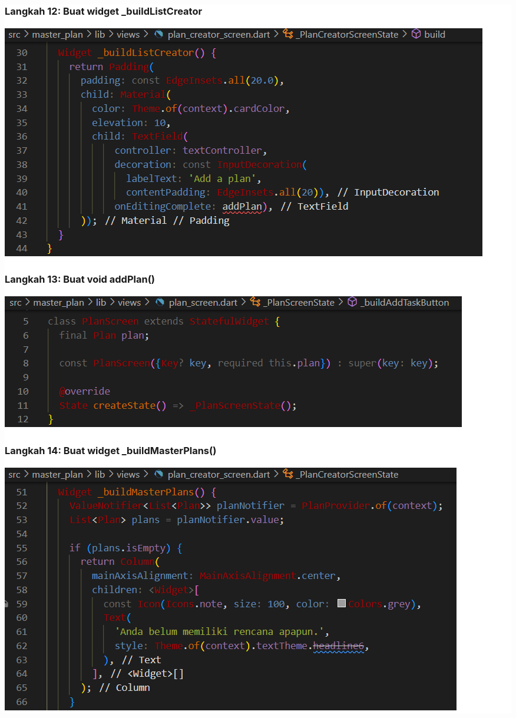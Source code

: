 ### Langkah 12: Buat widget _buildListCreator

![Screenshot master_plan ](./docs/p3_l12.png)

### Langkah 13: Buat void addPlan()

![Screenshot master_plan ](./docs/p3_l3.png)

### Langkah 14: Buat widget _buildMasterPlans()

![Screenshot master_plan ](./docs/p3_l14.png)
